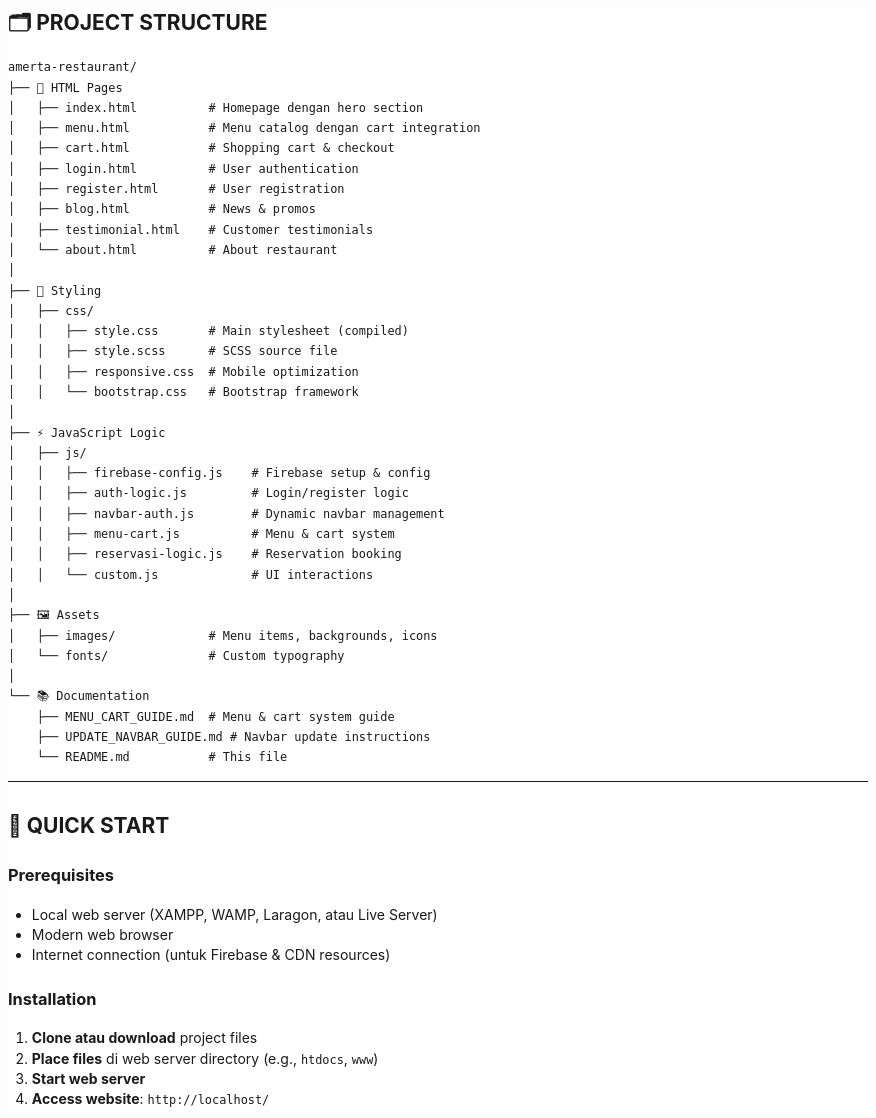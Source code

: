 
## 🗂️ **PROJECT STRUCTURE**

```
amerta-restaurant/
├── 📄 HTML Pages
│   ├── index.html          # Homepage dengan hero section
│   ├── menu.html           # Menu catalog dengan cart integration  
│   ├── cart.html           # Shopping cart & checkout
│   ├── login.html          # User authentication
│   ├── register.html       # User registration
│   ├── blog.html           # News & promos
│   ├── testimonial.html    # Customer testimonials
│   └── about.html          # About restaurant
│
├── 🎨 Styling
│   ├── css/
│   │   ├── style.css       # Main stylesheet (compiled)
│   │   ├── style.scss      # SCSS source file
│   │   ├── responsive.css  # Mobile optimization
│   │   └── bootstrap.css   # Bootstrap framework
│
├── ⚡ JavaScript Logic
│   ├── js/
│   │   ├── firebase-config.js    # Firebase setup & config
│   │   ├── auth-logic.js         # Login/register logic
│   │   ├── navbar-auth.js        # Dynamic navbar management
│   │   ├── menu-cart.js          # Menu & cart system
│   │   ├── reservasi-logic.js    # Reservation booking
│   │   └── custom.js             # UI interactions
│
├── 🖼️ Assets
│   ├── images/             # Menu items, backgrounds, icons
│   └── fonts/              # Custom typography
│
└── 📚 Documentation
    ├── MENU_CART_GUIDE.md  # Menu & cart system guide
    ├── UPDATE_NAVBAR_GUIDE.md # Navbar update instructions
    └── README.md           # This file
```

---

## 🚀 **QUICK START**

### **Prerequisites**
- Local web server (XAMPP, WAMP, Laragon, atau Live Server)
- Modern web browser
- Internet connection (untuk Firebase & CDN resources)

### **Installation**
1. **Clone atau download** project files
2. **Place files** di web server directory (e.g., `htdocs`, `www`)
3. **Start web server**
4. **Access website**: `http://localhost/`
